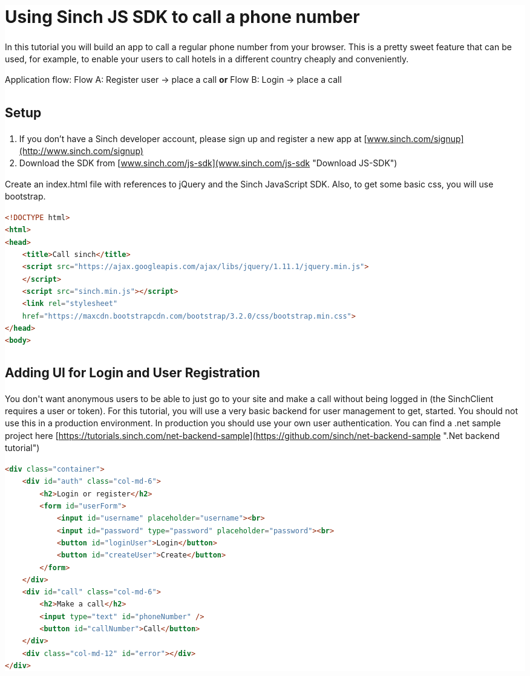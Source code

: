 # Using Sinch JS SDK to call a phone number
In this tutorial you will build an app to call a regular phone number from your browser. This is a pretty sweet feature that can be used, for example, to enable your users to call hotels in a different country cheaply and conveniently.
 
Application flow:
Flow A: Register user -> place a call **or** 
Flow B: Login -> place a call

## Setup
1. If you don’t have a Sinch developer account, please sign up and register a new app at 
[www.sinch.com/signup](http://www.sinch.com/signup)
2. Download the SDK from [www.sinch.com/js-sdk](www.sinch.com/js-sdk "Download JS-SDK")

Create an index.html file with references to jQuery and the Sinch JavaScript SDK. Also, to get some basic css, you will use bootstrap.

```html
<!DOCTYPE html>
<html>
<head>
    <title>Call sinch</title>
    <script src="https://ajax.googleapis.com/ajax/libs/jquery/1.11.1/jquery.min.js">
    </script>
    <script src="sinch.min.js"></script>
    <link rel="stylesheet" 
    href="https://maxcdn.bootstrapcdn.com/bootstrap/3.2.0/css/bootstrap.min.css">
</head>
<body>
```


## Adding UI for Login and User Registration
You don't want anonymous users to be able to just go to your site and make a call without being logged in (the SinchClient requires a user or token). For this tutorial, you will use a very basic backend for user management to get, started. You should not use this in a production environment. In production you should use your own user authentication. You can find a .net sample project here [https://tutorials.sinch.com/net-backend-sample](https://github.com/sinch/net-backend-sample ".Net backend tutorial")

```html
<div class="container">
    <div id="auth" class="col-md-6">
        <h2>Login or register</h2>
        <form id="userForm">
            <input id="username" placeholder="username"><br>
            <input id="password" type="password" placeholder="password"><br>
            <button id="loginUser">Login</button>
            <button id="createUser">Create</button>
        </form>
    </div>
    <div id="call" class="col-md-6">
        <h2>Make a call</h2>
        <input type="text" id="phoneNumber" />
        <button id="callNumber">Call</button>
    </div>
    <div class="col-md-12" id="error"></div>
</div>
```

